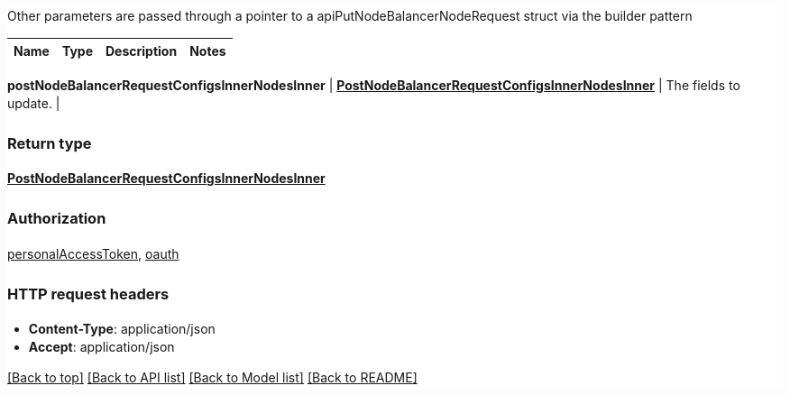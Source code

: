 Other parameters are passed through a pointer to a apiPutNodeBalancerNodeRequest struct via the builder pattern


Name | Type | Description  | Notes
------------- | ------------- | ------------- | -------------




 **postNodeBalancerRequestConfigsInnerNodesInner** | [**PostNodeBalancerRequestConfigsInnerNodesInner**](PostNodeBalancerRequestConfigsInnerNodesInner.md) | The fields to update. | 

### Return type

[**PostNodeBalancerRequestConfigsInnerNodesInner**](PostNodeBalancerRequestConfigsInnerNodesInner.md)

### Authorization

[personalAccessToken](../README.md#personalAccessToken), [oauth](../README.md#oauth)

### HTTP request headers

- **Content-Type**: application/json
- **Accept**: application/json

[[Back to top]](#) [[Back to API list]](../README.md#documentation-for-api-endpoints)
[[Back to Model list]](../README.md#documentation-for-models)
[[Back to README]](../README.md)

